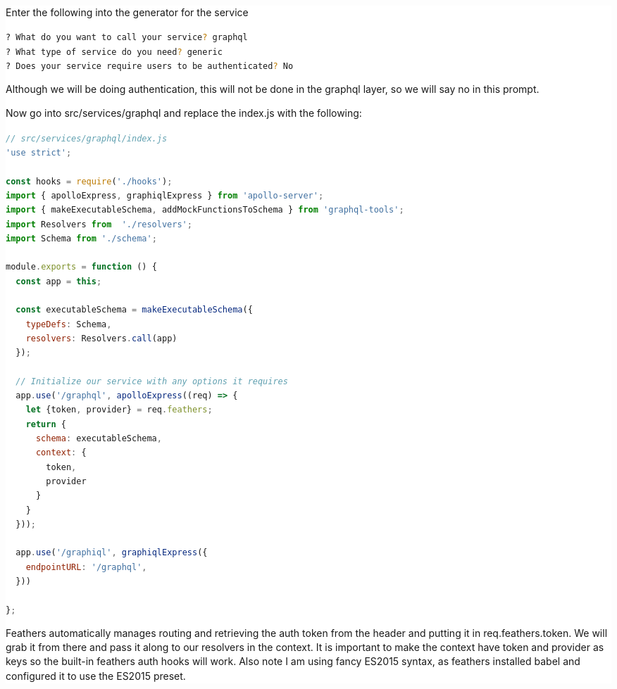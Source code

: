 Enter the following into the generator for the service

```sh
? What do you want to call your service? graphql
? What type of service do you need? generic
? Does your service require users to be authenticated? No
```

Although we will be doing authentication, this will not be done in the graphql layer, so we will say no in this prompt.

Now go into src/services/graphql and replace the index.js with the following:

```javascript
// src/services/graphql/index.js
'use strict';

const hooks = require('./hooks');
import { apolloExpress, graphiqlExpress } from 'apollo-server';
import { makeExecutableSchema, addMockFunctionsToSchema } from 'graphql-tools';
import Resolvers from  './resolvers';
import Schema from './schema';

module.exports = function () {
  const app = this;

  const executableSchema = makeExecutableSchema({
    typeDefs: Schema,
    resolvers: Resolvers.call(app)
  });

  // Initialize our service with any options it requires
  app.use('/graphql', apolloExpress((req) => {
    let {token, provider} = req.feathers;
    return {
      schema: executableSchema,
      context: {
        token,
        provider
      }
    }
  }));

  app.use('/graphiql', graphiqlExpress({
    endpointURL: '/graphql',
  }))

};

```

Feathers automatically manages routing and retrieving the auth token from the header and putting it in req.feathers.token. We will grab it from there and pass it along to our resolvers in the context. It is important to make the context have token and provider as keys so the built-in feathers auth hooks will work. Also note I am using fancy ES2015 syntax, as feathers installed babel and configured it to use the ES2015 preset.
